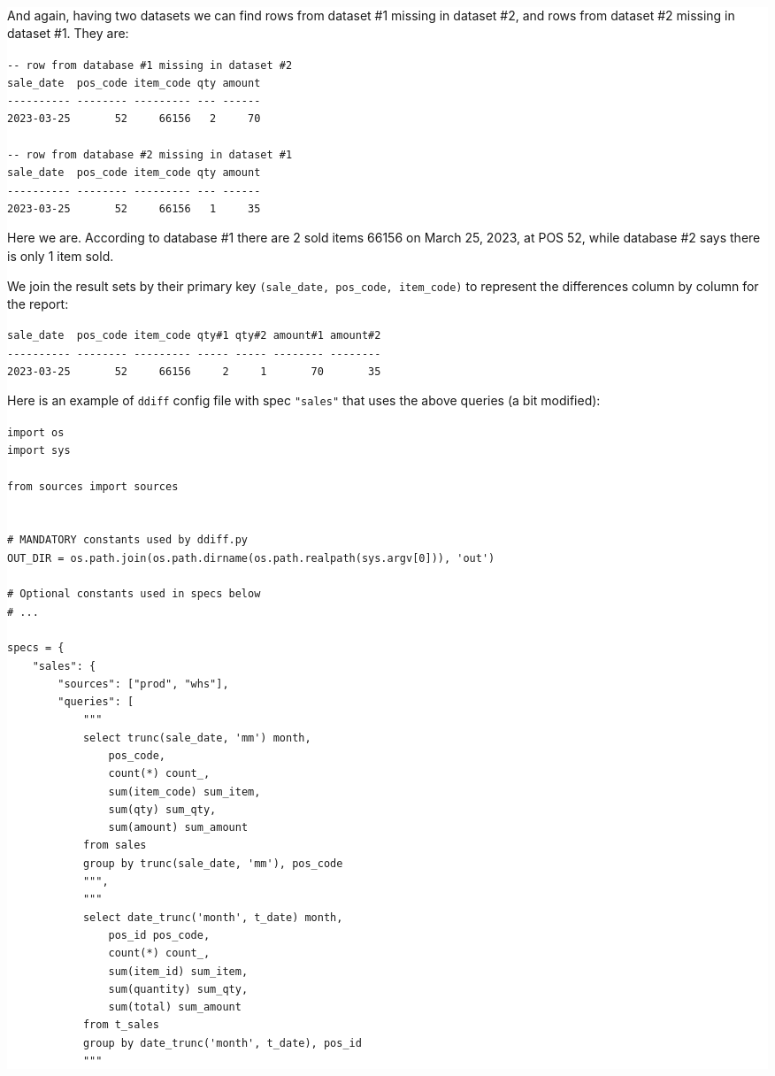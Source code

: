 And again, having two datasets we can find rows from dataset #1 missing in dataset #2, and rows from dataset #2 missing in dataset #1. They are:

```
-- row from database #1 missing in dataset #2
sale_date  pos_code item_code qty amount
---------- -------- --------- --- ------
2023-03-25       52     66156   2     70

-- row from database #2 missing in dataset #1
sale_date  pos_code item_code qty amount
---------- -------- --------- --- ------
2023-03-25       52     66156   1     35
```

Here we are. According to database #1 there are 2 sold items 66156 on March 25, 2023, at POS 52, while database #2 says there is only 1 item sold.

We join the result sets by their primary key `(sale_date, pos_code, item_code)` to represent the differences column by column for the report:

```
sale_date  pos_code item_code qty#1 qty#2 amount#1 amount#2
---------- -------- --------- ----- ----- -------- --------
2023-03-25       52     66156     2     1       70       35
```

Here is an example of `ddiff` config file with spec `"sales"` that uses the above queries (a bit modified):

```
import os
import sys

from sources import sources


# MANDATORY constants used by ddiff.py
OUT_DIR = os.path.join(os.path.dirname(os.path.realpath(sys.argv[0])), 'out')

# Optional constants used in specs below
# ...

specs = {
    "sales": {
        "sources": ["prod", "whs"],
        "queries": [
            """
            select trunc(sale_date, 'mm') month,
                pos_code,
                count(*) count_,
                sum(item_code) sum_item,
                sum(qty) sum_qty,
                sum(amount) sum_amount
            from sales
            group by trunc(sale_date, 'mm'), pos_code
            """,
            """
            select date_trunc('month', t_date) month,
                pos_id pos_code,
                count(*) count_,
                sum(item_id) sum_item,
                sum(quantity) sum_qty,
                sum(total) sum_amount
            from t_sales
            group by date_trunc('month', t_date), pos_id
            """
```